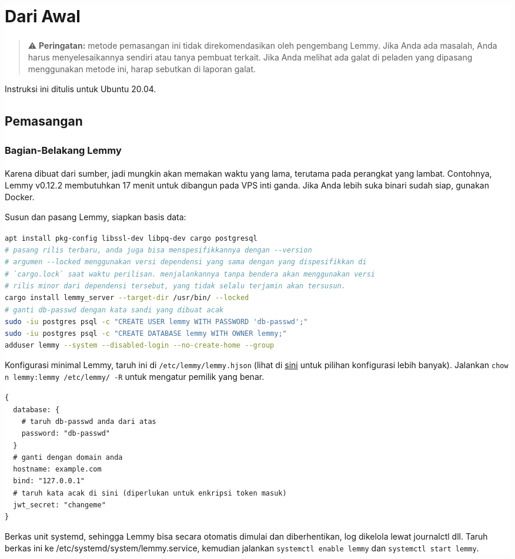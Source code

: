# Dari Awal

> ⚠️ **Peringatan:** metode pemasangan ini tidak direkomendasikan oleh pengembang Lemmy. Jika Anda ada masalah, Anda harus menyelesaikannya sendiri atau tanya pembuat terkait. Jika Anda melihat ada galat di peladen yang dipasang menggunakan metode ini, harap sebutkan di laporan galat.

Instruksi ini ditulis untuk Ubuntu 20.04.

## Pemasangan

### Bagian-Belakang Lemmy

Karena dibuat dari sumber, jadi mungkin akan memakan waktu yang lama, terutama pada perangkat yang lambat. Contohnya, Lemmy v0.12.2 membutuhkan 17 menit untuk dibangun pada VPS inti ganda. Jika Anda lebih suka binari sudah siap, gunakan Docker.

Susun dan pasang Lemmy, siapkan basis data:

```bash
apt install pkg-config libssl-dev libpq-dev cargo postgresql
# pasang rilis terbaru, anda juga bisa menspesifikkannya dengan --version
# argumen --locked menggunakan versi dependensi yang sama dengan yang dispesifikkan di
# `cargo.lock` saat waktu perilisan. menjalankannya tanpa bendera akan menggunakan versi
# rilis minor dari dependensi tersebut, yang tidak selalu terjamin akan tersusun.
cargo install lemmy_server --target-dir /usr/bin/ --locked
# ganti db-passwd dengan kata sandi yang dibuat acak
sudo -iu postgres psql -c "CREATE USER lemmy WITH PASSWORD 'db-passwd';"
sudo -iu postgres psql -c "CREATE DATABASE lemmy WITH OWNER lemmy;"
adduser lemmy --system --disabled-login --no-create-home --group
```

Konfigurasi minimal Lemmy, taruh ini di `/etc/lemmy/lemmy.hjson` (lihat di [sini](https://github.com/LemmyNet/lemmy/blob/main/config/config.hjson) untuk pilihan konfigurasi lebih banyak). Jalankan `chown lemmy:lemmy /etc/lemmy/ -R` untuk mengatur pemilik yang benar.

```hjson
{
  database: {
    # taruh db-passwd anda dari atas
    password: "db-passwd"
  }
  # ganti dengan domain anda
  hostname: example.com
  bind: "127.0.0.1"
  # taruh kata acak di sini (diperlukan untuk enkripsi token masuk)
  jwt_secret: "changeme"
}
```

Berkas unit systemd, sehingga Lemmy bisa secara otomatis dimulai dan diberhentikan, log dikelola lewat journalctl dll. Taruh berkas ini ke /etc/systemd/system/lemmy.service, kemudian jalankan `systemctl enable lemmy` dan `systemctl start lemmy`.
